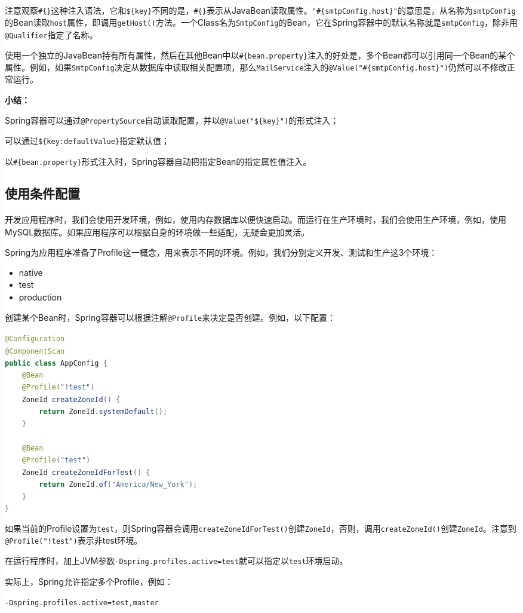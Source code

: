 注意观察`#{}`这种注入语法，它和`${key}`不同的是，`#{}`表示从JavaBean读取属性。`"#{smtpConfig.host}"`的意思是，从名称为`smtpConfig`的Bean读取`host`属性，即调用`getHost()`方法。一个Class名为`SmtpConfig`的Bean，它在Spring容器中的默认名称就是`smtpConfig`，除非用`@Qualifier`指定了名称。

使用一个独立的JavaBean持有所有属性，然后在其他Bean中以`#{bean.property}`注入的好处是，多个Bean都可以引用同一个Bean的某个属性。例如，如果`SmtpConfig`决定从数据库中读取相关配置项，那么`MailService`注入的`@Value("#{smtpConfig.host}")`仍然可以不修改正常运行。



**小结：**

Spring容器可以通过`@PropertySource`自动读取配置，并以`@Value("${key}")`的形式注入；

可以通过`${key:defaultValue}`指定默认值；

以`#{bean.property}`形式注入时，Spring容器自动把指定Bean的指定属性值注入。

## 使用条件配置

开发应用程序时，我们会使用开发环境，例如，使用内存数据库以便快速启动。而运行在生产环境时，我们会使用生产环境，例如，使用MySQL数据库。如果应用程序可以根据自身的环境做一些适配，无疑会更加灵活。

Spring为应用程序准备了Profile这一概念，用来表示不同的环境。例如，我们分别定义开发、测试和生产这3个环境：

- native
- test
- production

创建某个Bean时，Spring容器可以根据注解`@Profile`来决定是否创建。例如，以下配置：

```java
@Configuration
@ComponentScan
public class AppConfig {
    @Bean
    @Profile("!test")
    ZoneId createZoneId() {
        return ZoneId.systemDefault();
    }

    @Bean
    @Profile("test")
    ZoneId createZoneIdForTest() {
        return ZoneId.of("America/New_York");
    }
}
```



如果当前的Profile设置为`test`，则Spring容器会调用`createZoneIdForTest()`创建`ZoneId`，否则，调用`createZoneId()`创建`ZoneId`。注意到`@Profile("!test")`表示非test环境。

在运行程序时，加上JVM参数`-Dspring.profiles.active=test`就可以指定以`test`环境启动。

实际上，Spring允许指定多个Profile，例如：

```plain
-Dspring.profiles.active=test,master
```
